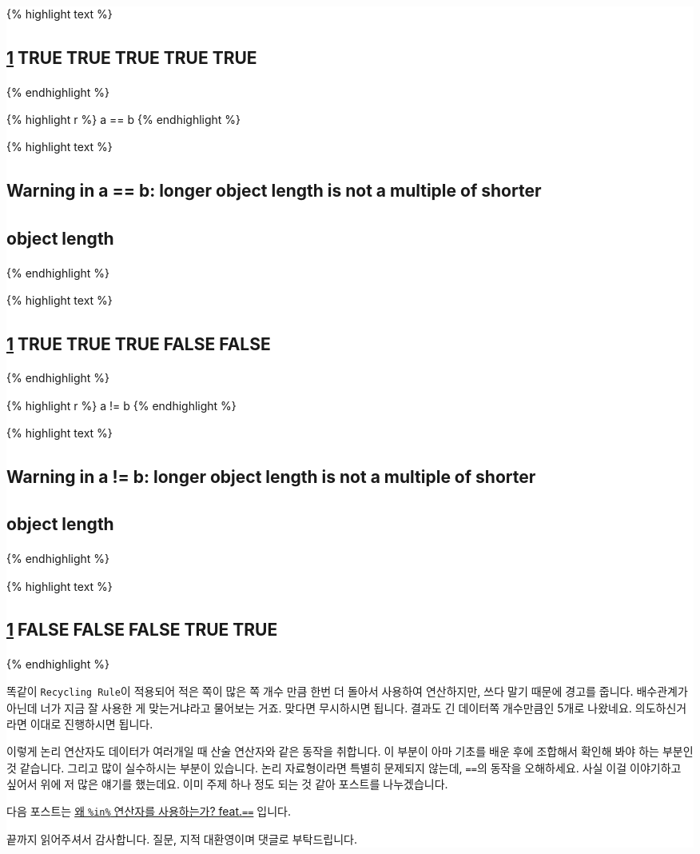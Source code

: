 

{% highlight text %}
## [1] TRUE TRUE TRUE TRUE TRUE
{% endhighlight %}



{% highlight r %}
a == b
{% endhighlight %}



{% highlight text %}
## Warning in a == b: longer object length is not a multiple of shorter
## object length
{% endhighlight %}



{% highlight text %}
## [1]  TRUE  TRUE  TRUE FALSE FALSE
{% endhighlight %}



{% highlight r %}
a != b
{% endhighlight %}



{% highlight text %}
## Warning in a != b: longer object length is not a multiple of shorter
## object length
{% endhighlight %}



{% highlight text %}
## [1] FALSE FALSE FALSE  TRUE  TRUE
{% endhighlight %}

똑같이 `Recycling Rule`이 적용되어 적은 쪽이 많은 쪽 개수 만큼 한번 더 돌아서 사용하여 연산하지만, 쓰다 말기 때문에 경고를 줍니다. 배수관계가 아닌데 너가 지금 잘 사용한 게 맞는거냐라고 물어보는 거죠. 맞다면 무시하시면 됩니다. 결과도 긴 데이터쪽 개수만큼인 5개로 나왔네요. 의도하신거라면 이대로 진행하시면 됩니다.

이렇게 논리 연산자도 데이터가 여러개일 때 산술 연산자와 같은 동작을 취합니다. 이 부분이 아마 기초를 배운 후에 조합해서 확인해 봐야 하는 부분인 것 같습니다. 그리고 많이 실수하시는 부분이 있습니다. 논리 자료형이라면 특별히 문제되지 않는데, `==`의 동작을 오해하세요. 사실 이걸 이야기하고 싶어서 위에 저 많은 얘기를 했는데요. 이미 주제 하나 정도 되는 것 같아 포스트를 나누겠습니다. 

다음 포스트는 [왜 `%in%` 연산자를 사용하는가? feat.`==`][2] 입니다.

끝까지 읽어주셔서 감사합니다.
질문, 지적 대환영이며 댓글로 부탁드립니다.

[1]: http://www.statmethods.net/management/operators.html
[2]: https://mrchypark.github.io/r/match/%EC%99%9C-match-%EC%97%B0%EC%82%B0%EC%9E%90%EB%A5%BC-%EC%82%AC%EC%9A%A9%ED%95%98%EB%8A%94%EA%B0%80.html

